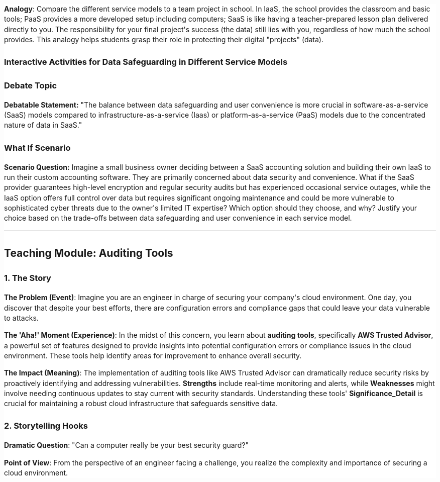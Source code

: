 **Analogy**: Compare the different service models to a team project in school. In IaaS, the school provides the classroom and basic tools; PaaS provides a more developed setup including computers; SaaS is like having a teacher-prepared lesson plan delivered directly to you. The responsibility for your final project's success (the data) still lies with you, regardless of how much the school provides. This analogy helps students grasp their role in protecting their digital "projects" (data).

### Interactive Activities for Data Safeguarding in Different Service Models
### Debate Topic

**Debatable Statement:** "The balance between data safeguarding and user convenience is more crucial in software-as-a-service (SaaS) models compared to infrastructure-as-a-service (Iaas) or platform-as-a-service (PaaS) models due to the concentrated nature of data in SaaS."

### What If Scenario

**Scenario Question:** Imagine a small business owner deciding between a SaaS accounting solution and building their own IaaS to run their custom accounting software. They are primarily concerned about data security and convenience. What if the SaaS provider guarantees high-level encryption and regular security audits but has experienced occasional service outages, while the IaaS option offers full control over data but requires significant ongoing maintenance and could be more vulnerable to sophisticated cyber threats due to the owner's limited IT expertise? Which option should they choose, and why? Justify your choice based on the trade-offs between data safeguarding and user convenience in each service model.


---

## Teaching Module: Auditing Tools
### 1. The Story

**The Problem (Event)**: Imagine you are an engineer in charge of securing your company's cloud environment. One day, you discover that despite your best efforts, there are configuration errors and compliance gaps that could leave your data vulnerable to attacks.

**The 'Aha!' Moment (Experience)**: In the midst of this concern, you learn about **auditing tools**, specifically **AWS Trusted Advisor**, a powerful set of features designed to provide insights into potential configuration errors or compliance issues in the cloud environment. These tools help identify areas for improvement to enhance overall security.

**The Impact (Meaning)**: The implementation of auditing tools like AWS Trusted Advisor can dramatically reduce security risks by proactively identifying and addressing vulnerabilities. **Strengths** include real-time monitoring and alerts, while **Weaknesses** might involve needing continuous updates to stay current with security standards. Understanding these tools' **Significance_Detail** is crucial for maintaining a robust cloud infrastructure that safeguards sensitive data.

### 2. Storytelling Hooks

**Dramatic Question**: "Can a computer really be your best security guard?"

**Point of View**: From the perspective of an engineer facing a challenge, you realize the complexity and importance of securing a cloud environment.
